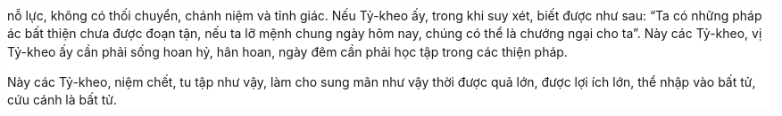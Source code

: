 nỗ lực, không có thối chuyển, chánh niệm và tỉnh giác. Nếu Tỷ-kheo ấy, trong khi suy xét, biết được
như sau: “Ta có những pháp ác bất thiện chưa được đoạn tận, nếu ta lỡ mệnh chung ngày hôm nay,
chúng có thể là chướng ngại cho ta”. Này các Tỷ-kheo, vị Tỷ-kheo ấy cần phải sống hoan hỷ, hân hoan,
ngày đêm cần phải học tập trong các thiện pháp.

Này các Tỷ-kheo, niệm chết, tu tập như vậy, làm cho sung mãn như vậy thời được quả lớn, được lợi ích
lớn, thể nhập vào bất tử, cứu cánh là bất tử.


